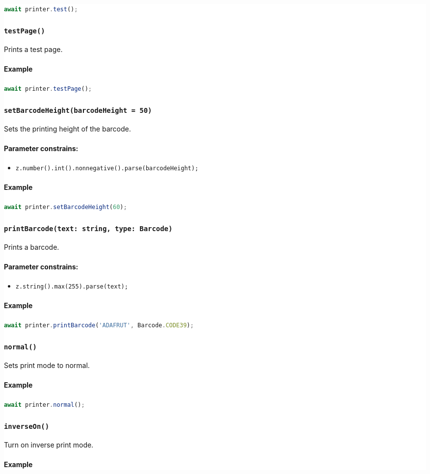 ```typescript
await printer.test();
```

### `testPage()`

Prints a test page.

#### Example

```typescript
await printer.testPage();
```

### `setBarcodeHeight(barcodeHeight = 50)`

Sets the printing height of the barcode.

#### Parameter constrains:

-   `z.number().int().nonnegative().parse(barcodeHeight);`

#### Example

```typescript
await printer.setBarcodeHeight(60);
```

### `printBarcode(text: string, type: Barcode)`

Prints a barcode.

#### Parameter constrains:

-   `z.string().max(255).parse(text);`

#### Example

```typescript
await printer.printBarcode('ADAFRUT', Barcode.CODE39);
```

### `normal()`

Sets print mode to normal.

#### Example

```typescript
await printer.normal();
```

### `inverseOn()`

Turn on inverse print mode.

#### Example
